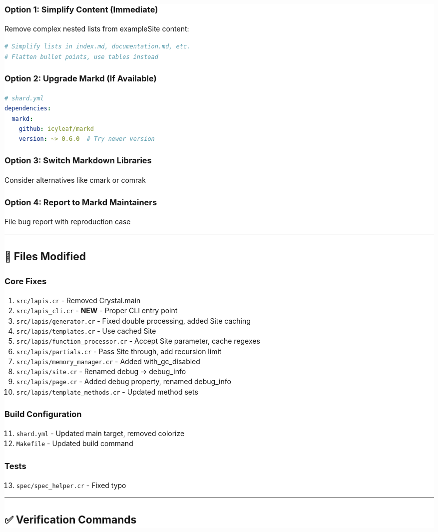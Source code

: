 ### Option 1: Simplify Content (Immediate)
Remove complex nested lists from exampleSite content:
```bash
# Simplify lists in index.md, documentation.md, etc.
# Flatten bullet points, use tables instead
```

### Option 2: Upgrade Markd (If Available)
```yaml
# shard.yml
dependencies:
  markd:
    github: icyleaf/markd
    version: ~> 0.6.0  # Try newer version
```

### Option 3: Switch Markdown Libraries
Consider alternatives like cmark or comrak

### Option 4: Report to Markd Maintainers
File bug report with reproduction case

---

## 📝 Files Modified

### Core Fixes
1. `src/lapis.cr` - Removed Crystal.main
2. `src/lapis_cli.cr` - **NEW** - Proper CLI entry point
3. `src/lapis/generator.cr` - Fixed double processing, added Site caching
4. `src/lapis/templates.cr` - Use cached Site
5. `src/lapis/function_processor.cr` - Accept Site parameter, cache regexes
6. `src/lapis/partials.cr` - Pass Site through, add recursion limit
7. `src/lapis/memory_manager.cr` - Added with_gc_disabled
8. `src/lapis/site.cr` - Renamed debug → debug_info
9. `src/lapis/page.cr` - Added debug property, renamed debug_info
10. `src/lapis/template_methods.cr` - Updated method sets

### Build Configuration
11. `shard.yml` - Updated main target, removed colorize
12. `Makefile` - Updated build command

### Tests
13. `spec/spec_helper.cr` - Fixed typo

---

## ✅ Verification Commands
